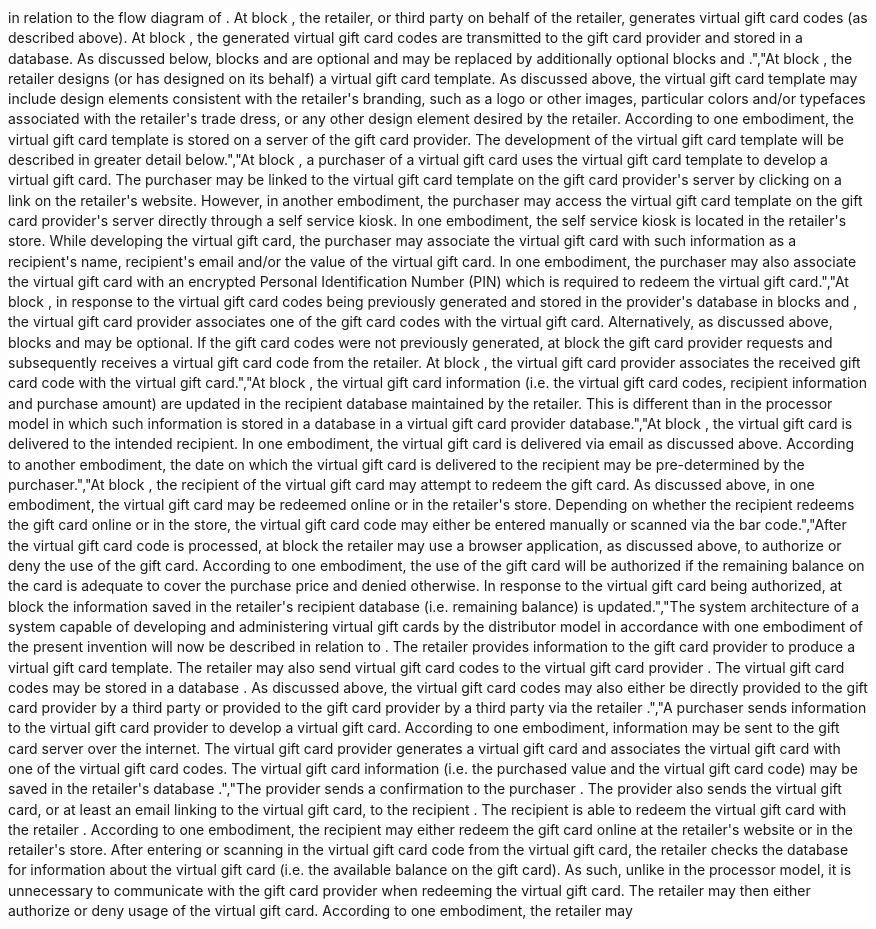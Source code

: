 in relation to the flow diagram  of . At block , the retailer, or third party on behalf of the retailer, generates virtual gift card codes (as described above). At block , the generated virtual gift card codes are transmitted to the gift card provider and stored in a database. As discussed below, blocks  and  are optional and may be replaced by additionally optional blocks  and .","At block , the retailer designs (or has designed on its behalf) a virtual gift card template. As discussed above, the virtual gift card template may include design elements consistent with the retailer's branding, such as a logo or other images, particular colors and\/or typefaces associated with the retailer's trade dress, or any other design element desired by the retailer. According to one embodiment, the virtual gift card template is stored on a server of the gift card provider. The development of the virtual gift card template will be described in greater detail below.","At block , a purchaser of a virtual gift card uses the virtual gift card template to develop a virtual gift card. The purchaser may be linked to the virtual gift card template on the gift card provider's server by clicking on a link on the retailer's website. However, in another embodiment, the purchaser may access the virtual gift card template on the gift card provider's server directly through a self service kiosk. In one embodiment, the self service kiosk is located in the retailer's store. While developing the virtual gift card, the purchaser may associate the virtual gift card with such information as a recipient's name, recipient's email and\/or the value of the virtual gift card. In one embodiment, the purchaser may also associate the virtual gift card with an encrypted Personal Identification Number (PIN) which is required to redeem the virtual gift card.","At block , in response to the virtual gift card codes being previously generated and stored in the provider's database in blocks  and , the virtual gift card provider associates one of the gift card codes with the virtual gift card. Alternatively, as discussed above, blocks  and  may be optional. If the gift card codes were not previously generated, at block  the gift card provider requests and subsequently receives a virtual gift card code from the retailer. At block , the virtual gift card provider associates the received gift card code with the virtual gift card.","At block , the virtual gift card information (i.e. the virtual gift card codes, recipient information and purchase amount) are updated in the recipient database maintained by the retailer. This is different than in the processor model in which such information is stored in a database in a virtual gift card provider database.","At block , the virtual gift card is delivered to the intended recipient. In one embodiment, the virtual gift card is delivered via email as discussed above. According to another embodiment, the date on which the virtual gift card is delivered to the recipient may be pre-determined by the purchaser.","At block , the recipient of the virtual gift card may attempt to redeem the gift card. As discussed above, in one embodiment, the virtual gift card may be redeemed online or in the retailer's store. Depending on whether the recipient redeems the gift card online or in the store, the virtual gift card code may either be entered manually or scanned via the bar code.","After the virtual gift card code is processed, at block  the retailer may use a browser application, as discussed above, to authorize or deny the use of the gift card. According to one embodiment, the use of the gift card will be authorized if the remaining balance on the card is adequate to cover the purchase price and denied otherwise. In response to the virtual gift card being authorized, at block  the information saved in the retailer's recipient database (i.e. remaining balance) is updated.","The system architecture of a system capable of developing and administering virtual gift cards by the distributor model in accordance with one embodiment of the present invention will now be described in relation to . The retailer  provides information to the gift card provider  to produce a virtual gift card template. The retailer  may also send virtual gift card codes to the virtual gift card provider . The virtual gift card codes may be stored in a database . As discussed above, the virtual gift card codes may also either be directly provided to the gift card provider  by a third party  or provided to the gift card provider  by a third party  via the retailer .","A purchaser  sends information to the virtual gift card provider  to develop a virtual gift card. According to one embodiment, information may be sent to the gift card server  over the internet. The virtual gift card provider  generates a virtual gift card and associates the virtual gift card with one of the virtual gift card codes. The virtual gift card information (i.e. the purchased value and the virtual gift card code) may be saved in the retailer's database .","The provider  sends a confirmation to the purchaser . The provider  also sends the virtual gift card, or at least an email linking to the virtual gift card, to the recipient . The recipient  is able to redeem the virtual gift card with the retailer . According to one embodiment, the recipient  may either redeem the gift card online at the retailer's website or in the retailer's store. After entering or scanning in the virtual gift card code from the virtual gift card, the retailer  checks the database  for information about the virtual gift card (i.e. the available balance on the gift card). As such, unlike in the processor model, it is unnecessary to communicate with the gift card provider when redeeming the virtual gift card. The retailer  may then either authorize or deny usage of the virtual gift card. According to one embodiment, the retailer  may